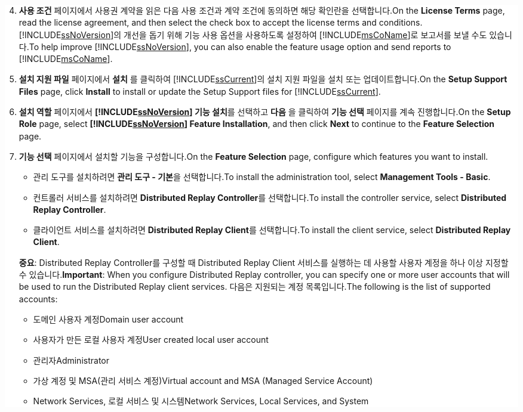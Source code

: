 4.  <span data-ttu-id="5e522-140">**사용 조건** 페이지에서 사용권 계약을 읽은 다음 사용 조건과 계약 조건에 동의하면 해당 확인란을 선택합니다.</span><span class="sxs-lookup"><span data-stu-id="5e522-140">On the **License Terms** page, read the license agreement, and then select the check box to accept the license terms and conditions.</span></span> <span data-ttu-id="5e522-141">[!INCLUDE[ssNoVersion](../../includes/ssnoversion-md.md)]의 개선을 돕기 위해 기능 사용 옵션을 사용하도록 설정하여 [!INCLUDE[msCoName](../../includes/msconame-md.md)]로 보고서를 보낼 수도 있습니다.</span><span class="sxs-lookup"><span data-stu-id="5e522-141">To help improve [!INCLUDE[ssNoVersion](../../includes/ssnoversion-md.md)], you can also enable the feature usage option and send reports to [!INCLUDE[msCoName](../../includes/msconame-md.md)].</span></span>  
  
5.  <span data-ttu-id="5e522-142">**설치 지원 파일** 페이지에서 **설치** 를 클릭하여 [!INCLUDE[ssCurrent](../../includes/sscurrent-md.md)]의 설치 지원 파일을 설치 또는 업데이트합니다.</span><span class="sxs-lookup"><span data-stu-id="5e522-142">On the **Setup Support Files** page, click **Install** to install or update the Setup Support files for [!INCLUDE[ssCurrent](../../includes/sscurrent-md.md)].</span></span>  
  
6.  <span data-ttu-id="5e522-143">**설치 역할** 페이지에서 **[!INCLUDE[ssNoVersion](../../includes/ssnoversion-md.md)] 기능 설치**를 선택하고 **다음** 을 클릭하여 **기능 선택** 페이지를 계속 진행합니다.</span><span class="sxs-lookup"><span data-stu-id="5e522-143">On the **Setup Role** page, select **[!INCLUDE[ssNoVersion](../../includes/ssnoversion-md.md)] Feature Installation**, and then click **Next** to continue to the **Feature Selection** page.</span></span>  
  
7.  <span data-ttu-id="5e522-144">**기능 선택** 페이지에서 설치할 기능을 구성합니다.</span><span class="sxs-lookup"><span data-stu-id="5e522-144">On the **Feature Selection** page, configure which features you want to install.</span></span>  
  
    -   <span data-ttu-id="5e522-145">관리 도구를 설치하려면 **관리 도구 - 기본**을 선택합니다.</span><span class="sxs-lookup"><span data-stu-id="5e522-145">To install the administration tool, select **Management Tools - Basic**.</span></span>  
  
    -   <span data-ttu-id="5e522-146">컨트롤러 서비스를 설치하려면 **Distributed Replay Controller**를 선택합니다.</span><span class="sxs-lookup"><span data-stu-id="5e522-146">To install the controller service, select **Distributed Replay Controller**.</span></span>  
  
    -   <span data-ttu-id="5e522-147">클라이언트 서비스를 설치하려면 **Distributed Replay Client**를 선택합니다.</span><span class="sxs-lookup"><span data-stu-id="5e522-147">To install the client service, select **Distributed Replay Client**.</span></span>  
  
     <span data-ttu-id="5e522-148">**중요**: Distributed Replay Controller를 구성할 때 Distributed Replay Client 서비스를 실행하는 데 사용할 사용자 계정을 하나 이상 지정할 수 있습니다.</span><span class="sxs-lookup"><span data-stu-id="5e522-148">**Important**: When you configure Distributed Replay controller, you can specify one or more user accounts that will be used to run the Distributed Replay client services.</span></span> <span data-ttu-id="5e522-149">다음은 지원되는 계정 목록입니다.</span><span class="sxs-lookup"><span data-stu-id="5e522-149">The following is the list of supported accounts:</span></span>  
  
    -   <span data-ttu-id="5e522-150">도메인 사용자 계정</span><span class="sxs-lookup"><span data-stu-id="5e522-150">Domain user account</span></span>  
  
    -   <span data-ttu-id="5e522-151">사용자가 만든 로컬 사용자 계정</span><span class="sxs-lookup"><span data-stu-id="5e522-151">User created local user account</span></span>  
  
    -   <span data-ttu-id="5e522-152">관리자</span><span class="sxs-lookup"><span data-stu-id="5e522-152">Administrator</span></span>  
  
    -   <span data-ttu-id="5e522-153">가상 계정 및 MSA(관리 서비스 계정)</span><span class="sxs-lookup"><span data-stu-id="5e522-153">Virtual account and MSA (Managed Service Account)</span></span>  
  
    -   <span data-ttu-id="5e522-154">Network Services, 로컬 서비스 및 시스템</span><span class="sxs-lookup"><span data-stu-id="5e522-154">Network Services, Local Services, and System</span></span>  
  